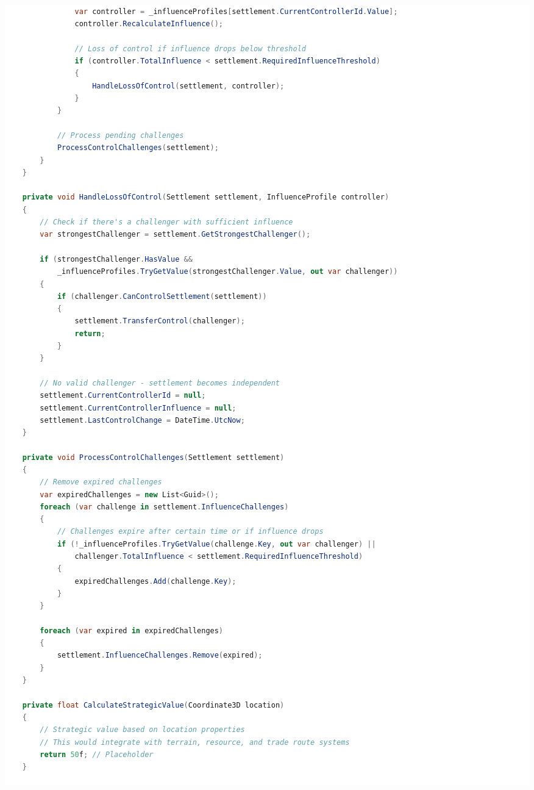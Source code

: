 ```csharp
                var controller = _influenceProfiles[settlement.CurrentControllerId.Value];
                controller.RecalculateInfluence();
                
                // Loss of control if influence drops below threshold
                if (controller.TotalInfluence < settlement.RequiredInfluenceThreshold)
                {
                    HandleLossOfControl(settlement, controller);
                }
            }
            
            // Process pending challenges
            ProcessControlChallenges(settlement);
        }
    }
    
    private void HandleLossOfControl(Settlement settlement, InfluenceProfile controller)
    {
        // Check if there's a challenger with sufficient influence
        var strongestChallenger = settlement.GetStrongestChallenger();
        
        if (strongestChallenger.HasValue && 
            _influenceProfiles.TryGetValue(strongestChallenger.Value, out var challenger))
        {
            if (challenger.CanControlSettlement(settlement))
            {
                settlement.TransferControl(challenger);
                return;
            }
        }
        
        // No valid challenger - settlement becomes independent
        settlement.CurrentControllerId = null;
        settlement.CurrentControllerInfluence = null;
        settlement.LastControlChange = DateTime.UtcNow;
    }
    
    private void ProcessControlChallenges(Settlement settlement)
    {
        // Remove expired challenges
        var expiredChallenges = new List<Guid>();
        foreach (var challenge in settlement.InfluenceChallenges)
        {
            // Challenges expire after certain time or if influence drops
            if (!_influenceProfiles.TryGetValue(challenge.Key, out var challenger) ||
                challenger.TotalInfluence < settlement.RequiredInfluenceThreshold)
            {
                expiredChallenges.Add(challenge.Key);
            }
        }
        
        foreach (var expired in expiredChallenges)
        {
            settlement.InfluenceChallenges.Remove(expired);
        }
    }
    
    private float CalculateStrategicValue(Coordinate3D location)
    {
        // Strategic value based on location properties
        // This would integrate with terrain, resource, and trade route systems
        return 50f; // Placeholder
    }
    
```